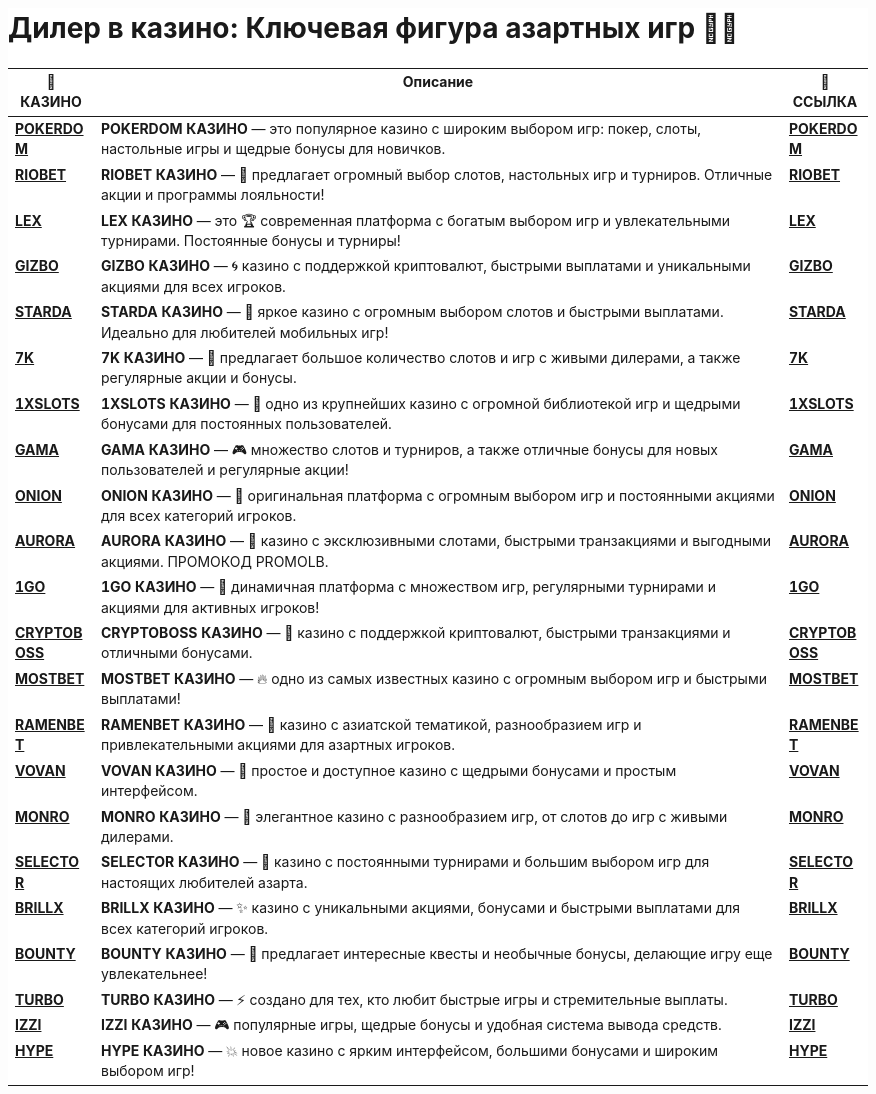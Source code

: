 # Дилер в казино: Ключевая фигура азартных игр 🎲🎰
| 🎰 КАЗИНО         | Описание                                                                                                                                         | 🌟 ССЫЛКА         |
|-------------------|--------------------------------------------------------------------------------------------------------------------------------------------------|-------------------|
| [**POKERDOM**](https://brandplay.link/Bxg7SC7H) | **POKERDOM КАЗИНО** — это популярное казино с широким выбором игр: покер, слоты, настольные игры и щедрые бонусы для новичков. | [**POKERDOM**](https://brandplay.link/Bxg7SC7H) |
| [**RIOBET**](https://brandplay.link/dtx89f2L) | **RIOBET КАЗИНО** — 🌟 предлагает огромный выбор слотов, настольных игр и турниров. Отличные акции и программы лояльности!      | [**RIOBET**](https://brandplay.link/dtx89f2L) |
| [**LEX**](https://brandplay.link/2HFTmBc8) | **LEX КАЗИНО** — это 🏆 современная платформа с богатым выбором игр и увлекательными турнирами. Постоянные бонусы и турниры!    | [**LEX**](https://brandplay.link/2HFTmBc8) |
| [**GIZBO**](https://gizbo-tea02.com/c8e962e89) | **GIZBO КАЗИНО** — 🌀 казино с поддержкой криптовалют, быстрыми выплатами и уникальными акциями для всех игроков.               | [**GIZBO**](https://gizbo-tea02.com/c8e962e89) |
| [**STARDA**](https://brandplay.link/cpFQbWKn) | **STARDA КАЗИНО** — 🌠 яркое казино с огромным выбором слотов и быстрыми выплатами. Идеально для любителей мобильных игр!       | [**STARDA**](https://brandplay.link/cpFQbWKn) |
| [**7K**](https://brandplay.link/dd46bNgD) | **7K КАЗИНО** — 🎰 предлагает большое количество слотов и игр с живыми дилерами, а также регулярные акции и бонусы.             | [**7K**](https://brandplay.link/dd46bNgD) |
| [**1XSLOTS**](https://brandplay.link/R4xfxqdm) | **1XSLOTS КАЗИНО** — 💎 одно из крупнейших казино с огромной библиотекой игр и щедрыми бонусами для постоянных пользователей.   | [**1XSLOTS**](https://brandplay.link/R4xfxqdm) |
| [**GAMA**](https://brandplay.link/zrZpLFTP) | **GAMA КАЗИНО** — 🎮 множество слотов и турниров, а также отличные бонусы для новых пользователей и регулярные акции!           | [**GAMA**](https://brandplay.link/zrZpLFTP) |
| [**ONION**](https://obclk001-2d.top/click?offer_id=986&partner_id=10542&landing_id=1798&utm_medium=affiliate&sub_1=oncasino3) | **ONION КАЗИНО** — 🧅 оригинальная платформа с огромным выбором игр и постоянными акциями для всех категорий игроков.           | [**ONION**](https://obclk001-2d.top/click?offer_id=986&partner_id=10542&landing_id=1798&utm_medium=affiliate&sub_1=oncasino3) |
| [**AURORA**](https://10trafic-stat2.com/click/668546566bcc6313411604c7/6766/15114/subaccount?promocode=PROMOLB) | **AURORA КАЗИНО** — 🌌 казино с эксклюзивными слотами, быстрыми транзакциями и выгодными акциями. ПРОМОКОД PROMOLB.              | [**AURORA**](https://10trafic-stat2.com/click/668546566bcc6313411604c7/6766/15114/subaccount?promocode=PROMOLB) |
| [**1GO**](https://1go-ircp01.com/ce015f410) | **1GO КАЗИНО** — 🚀 динамичная платформа с множеством игр, регулярными турнирами и акциями для активных игроков!                | [**1GO**](https://1go-ircp01.com/ce015f410) |
| [**CRYPTOBOSS**](https://cryptobossc.online/d847bcfa9) | **CRYPTOBOSS КАЗИНО** — 🏅 казино с поддержкой криптовалют, быстрыми транзакциями и отличными бонусами.                          | [**CRYPTOBOSS**](https://cryptobossc.online/d847bcfa9) |
| [**MOSTBET**](https://ktbtis024ifqfn0mst.com/beQs) | **MOSTBET КАЗИНО** — 🔥 одно из самых известных казино с огромным выбором игр и быстрыми выплатами!                             | [**MOSTBET**](https://ktbtis024ifqfn0mst.com/beQs) |
| [**RAMENBET**](https://get.saltyram.com/ru/registration?apkpop=0&partner=p24970p3296034p5526) | **RAMENBET КАЗИНО** — 🍜 казино с азиатской тематикой, разнообразием игр и привлекательными акциями для азартных игроков.       | [**RAMENBET**](https://get.saltyram.com/ru/registration?apkpop=0&partner=p24970p3296034p5526) |
| [**VOVAN**](https://vovan.site/d098ab058) | **VOVAN КАЗИНО** — 🤠 простое и доступное казино с щедрыми бонусами и простым интерфейсом.                                      | [**VOVAN**](https://vovan.site/d098ab058) |
| [**MONRO**](https://mnr-ircp01.com/c3ce72a2c) | **MONRO КАЗИНО** — 🎩 элегантное казино с разнообразием игр, от слотов до игр с живыми дилерами.                                | [**MONRO**](https://mnr-ircp01.com/c3ce72a2c) |
| [**SELECTOR**](https://gosel.vc/SELVK) | **SELECTOR КАЗИНО** — 🎯 казино с постоянными турнирами и большим выбором игр для настоящих любителей азарта.                   | [**SELECTOR**](https://gosel.vc/SELVK) |
| [**BRILLX**](https://brillx.run/BRIVK) | **BRILLX КАЗИНО** — ✨ казино с уникальными акциями, бонусами и быстрыми выплатами для всех категорий игроков.                   | [**BRILLX**](https://brillx.run/BRIVK) |
| [**BOUNTY**](https://bounty-casino.de/BOVK) | **BOUNTY КАЗИНО** — 💼 предлагает интересные квесты и необычные бонусы, делающие игру еще увлекательнее!                        | [**BOUNTY**](https://bounty-casino.de/BOVK) |
| [**TURBO**](https://turbo-casino.cc/TURVK) | **TURBO КАЗИНО** — ⚡ создано для тех, кто любит быстрые игры и стремительные выплаты.                                          | [**TURBO**](https://turbo-casino.cc/TURVK) |
| [**IZZI**](https://izzi-fr03.com/ca7c8a7b7) | **IZZI КАЗИНО** — 🎮 популярные игры, щедрые бонусы и удобная система вывода средств.                                           | [**IZZI**](https://izzi-fr03.com/ca7c8a7b7) |
| [**HYPE**](https://hypekaz.com/dc2f44ad0) | **HYPE КАЗИНО** — 💥 новое казино с ярким интерфейсом, большими бонусами и широким выбором игр!                                | [**HYPE**](https://hypekaz.com/dc2f44ad0) |